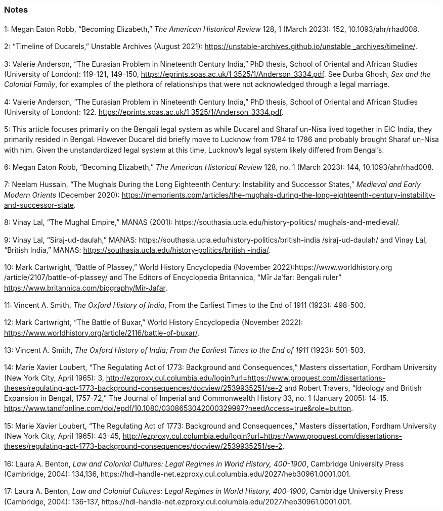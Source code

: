 <h3>Notes</h3>

<p>1: Megan Eaton Robb, “Becoming Elizabeth,” <i>The American Historical Review </i>128, 1 (March 2023): 152, 10.1093/ahr/rhad008.</p>
<p>2: “Timeline of Ducarels,” Unstable Archives (August 2021): <a href="https://unstable-archives.github.io/unstable _archives/timeline/">https://unstable-archives.github.io/unstable _archives/timeline/</a>.</p>
<p>3: Valerie Anderson, “The Eurasian Problem in Nineteenth Century India,” PhD thesis, School of Oriental and African Studies (University of London): 119-121, 149-150, <a href="https://eprints.soas.ac.uk/1 3525/1/Anderson_3334.pdf">https://eprints.soas.ac.uk/1 3525/1/Anderson_3334.pdf</a>. See Durba Ghosh, <i>Sex and the Colonial Family</i>, for examples of the plethora of relationships that were not acknowledged through a legal marriage.</p>
<p>4: Valerie Anderson, “The Eurasian Problem in Nineteenth Century India,” PhD thesis, School of Oriental and African Studies (University of London): 122. <a href="https://eprints.soas.ac.uk/1 3525/1/Anderson_3334.pdf">https://eprints.soas.ac.uk/1 3525/1/Anderson_3334.pdf</a>.</p>
<p>5: This article focuses primarily on the Bengali legal system as while Ducarel and Sharaf un-Nisa lived together in EIC India, they primarily resided in Bengal. However Ducarel did briefly move to Lucknow from 1784 to 1786 and probably brought Sharaf un-Nisa with him. Given the unstandardized legal system at this time, Lucknow’s legal system likely differed from Bengal’s.</p>
<p>6: Megan Eaton Robb, “Becoming Elizabeth,” <i>The American Historical Review</i> 128, no. 1 (March 2023): 144, 10.1093/ahr/rhad008.</p>
<p>7: Neelam Hussain, “The Mughals During the Long Eighteenth Century: Instability and Successor States,” <i>Medieval and Early Modern Orients</i> (December 2020): <a href="https://memorients.com/articles/the-mughals-during-the-long-eighteenth-century-instability-and-successor-state">https://memorients.com/articles/the-mughals-during-the-long-eighteenth-century-instability-and-successor-state</a>.</p>
<p>8: Vinay Lal, “The Mughal Empire,” MANAS (2001):  https://southasia.ucla.edu/history-politics/ mughals-and-medieval/.</p>
<p>9: Vinay Lal, “Siraj-ud-daulah,” MANAS: https://southasia.ucla.edu/history-politics/british-india /siraj-ud-daulah/ and Vinay Lal, “British India,” MANAS: <a href="https://southasia.ucla.edu/history-politics/british -india/">https://southasia.ucla.edu/history-politics/british -india/</a>.</p>
<p>10: Mark Cartwright, “Battle of Plassey,” World History Encyclopedia (November 2022):https://www.worldhistory.org /article/2107/battle-of-plassey/ and The Editors of Encyclopedia Britannica, “Mīr Jaʿfar: Bengali ruler” <a href="https://www.britannica.com/biography/Mir-Jafar">https://www.britannica.com/biography/Mir-Jafar</a>.</p>
<p>11: Vincent A. Smith, <i>The Oxford History of India</i>,  From the Earliest Times to the End of 1911 (1923): 498-500.</p>
<p>12: Mark Cartwright, “The Battle of Buxar,” World History Encyclopedia (November 2022): <a href="https://www.worldhistory.org/article/2116/battle-of-buxar/">https://www.worldhistory.org/article/2116/battle-of-buxar/</a>.</p>
<p>13: Vincent A. Smith, <i>The Oxford History of India; From the Earliest Times to the End of 1911</i> (1923): 501-503.</p>
<p>14: Marie Xavier Loubert, “The Regulating Act of 1773: Background and Consequences,” Masters dissertation, Fordham University (New York City, April 1965): 3, <a href="http://ezproxy.cul.columbia.edu/login?url=https://www.proquest.com/dissertations-theses/regulating-act-1773-background-consequences/docview/2539935251/se-2">http://ezproxy.cul.columbia.edu/login?url=https://www.proquest.com/dissertations-theses/regulating-act-1773-background-consequences/docview/2539935251/se-2</a> and Robert Travers, “Ideology and British Expansion in Bengal, 1757-72,” The Journal of Imperial and Commonwealth History 33, no. 1 (January 2005): 14-15. <a href="https://www.tandfonline.com/doi/epdf/10.1080/0308653042000329997?needAccess=true&role=button">https://www.tandfonline.com/doi/epdf/10.1080/0308653042000329997?needAccess=true&role=button</a>.</p>
<p>15: Marie Xavier Loubert, “The Regulating Act of 1773: Background and Consequences,” Masters dissertation, Fordham University (New York City, April 1965): 43-45, <a href="http://ezproxy.cul.columbia.edu/login?url=https://www.proquest.com/dissertations-theses/regulating-act-1773-background-consequences/docview/2539935251/se-2">http://ezproxy.cul.columbia.edu/login?url=https://www.proquest.com/dissertations-theses/regulating-act-1773-background-consequences/docview/2539935251/se-2</a>.</p>
<p> 16: Laura A. Benton, <i>Law and Colonial Cultures: Legal Regimes in World History, 400-1900</i>, Cambridge University Press (Cambridge, 2004): 134,136,   https://hdl-handle-net.ezproxy.cul.columbia.edu/2027/heb30961.0001.001.</p>
<p>17: Laura A. Benton, <i>Law and Colonial Cultures: Legal Regimes in World History, 400-1900</i>, Cambridge University Press (Cambridge, 2004): 136-137,   https://hdl-handle-net.ezproxy.cul.columbia.edu/2027/heb30961.0001.001.</p>